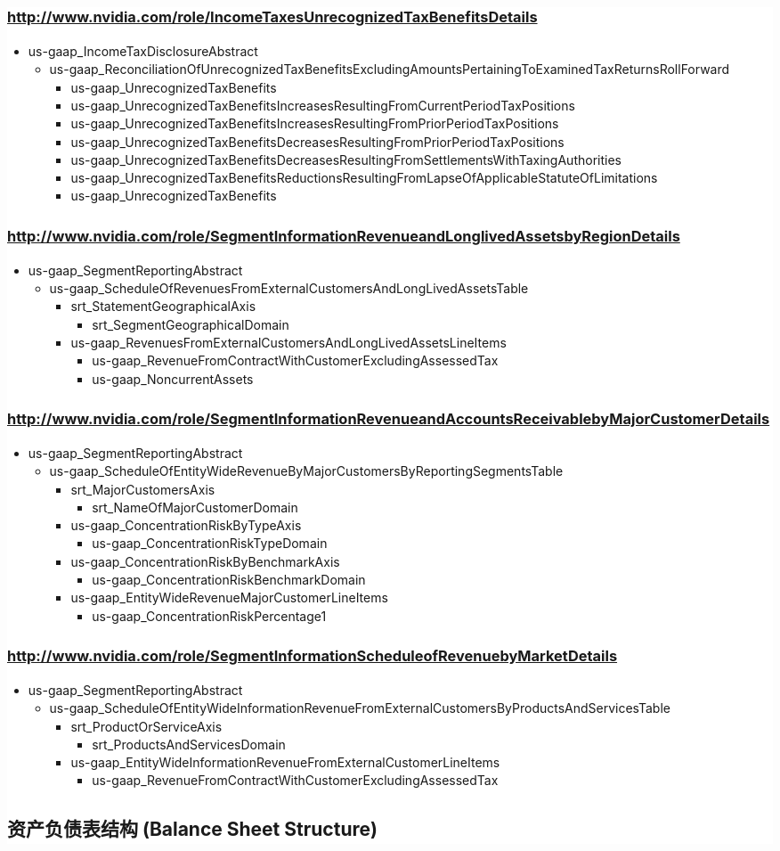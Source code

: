 ### http://www.nvidia.com/role/IncomeTaxesUnrecognizedTaxBenefitsDetails

- us-gaap_IncomeTaxDisclosureAbstract
  - us-gaap_ReconciliationOfUnrecognizedTaxBenefitsExcludingAmountsPertainingToExaminedTaxReturnsRollForward
    - us-gaap_UnrecognizedTaxBenefits
    - us-gaap_UnrecognizedTaxBenefitsIncreasesResultingFromCurrentPeriodTaxPositions
    - us-gaap_UnrecognizedTaxBenefitsIncreasesResultingFromPriorPeriodTaxPositions
    - us-gaap_UnrecognizedTaxBenefitsDecreasesResultingFromPriorPeriodTaxPositions
    - us-gaap_UnrecognizedTaxBenefitsDecreasesResultingFromSettlementsWithTaxingAuthorities
    - us-gaap_UnrecognizedTaxBenefitsReductionsResultingFromLapseOfApplicableStatuteOfLimitations
    - us-gaap_UnrecognizedTaxBenefits

### http://www.nvidia.com/role/SegmentInformationRevenueandLonglivedAssetsbyRegionDetails

- us-gaap_SegmentReportingAbstract
  - us-gaap_ScheduleOfRevenuesFromExternalCustomersAndLongLivedAssetsTable
    - srt_StatementGeographicalAxis
      - srt_SegmentGeographicalDomain
    - us-gaap_RevenuesFromExternalCustomersAndLongLivedAssetsLineItems
      - us-gaap_RevenueFromContractWithCustomerExcludingAssessedTax
      - us-gaap_NoncurrentAssets

### http://www.nvidia.com/role/SegmentInformationRevenueandAccountsReceivablebyMajorCustomerDetails

- us-gaap_SegmentReportingAbstract
  - us-gaap_ScheduleOfEntityWideRevenueByMajorCustomersByReportingSegmentsTable
    - srt_MajorCustomersAxis
      - srt_NameOfMajorCustomerDomain
    - us-gaap_ConcentrationRiskByTypeAxis
      - us-gaap_ConcentrationRiskTypeDomain
    - us-gaap_ConcentrationRiskByBenchmarkAxis
      - us-gaap_ConcentrationRiskBenchmarkDomain
    - us-gaap_EntityWideRevenueMajorCustomerLineItems
      - us-gaap_ConcentrationRiskPercentage1

### http://www.nvidia.com/role/SegmentInformationScheduleofRevenuebyMarketDetails

- us-gaap_SegmentReportingAbstract
  - us-gaap_ScheduleOfEntityWideInformationRevenueFromExternalCustomersByProductsAndServicesTable
    - srt_ProductOrServiceAxis
      - srt_ProductsAndServicesDomain
    - us-gaap_EntityWideInformationRevenueFromExternalCustomerLineItems
      - us-gaap_RevenueFromContractWithCustomerExcludingAssessedTax

## 资产负债表结构 (Balance Sheet Structure)
